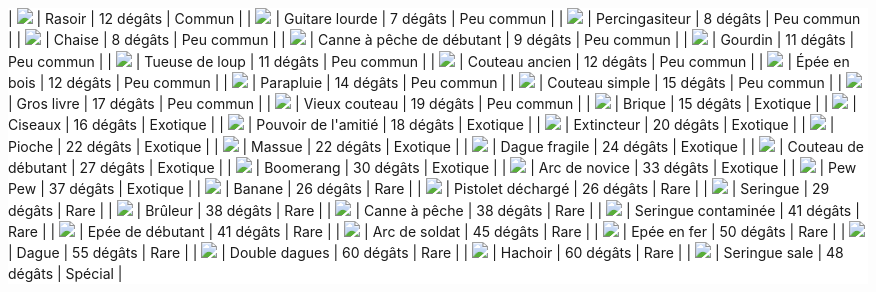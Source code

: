 |  ![](../.gitbook/assets/razor.png)  | Rasoir | 12 dégâts | Commun |
|  ![](../.gitbook/assets/guitar.png)  | Guitare lourde | 7 dégâts | Peu commun |
|  ![](../.gitbook/assets/pin.png)  | Percingasiteur | 8 dégâts | Peu commun |
|  ![](../.gitbook/assets/chair.png)  | Chaise | 8 dégâts | Peu commun |
|  ![](../.gitbook/assets/fishing_rod.png)  | Canne à pêche de débutant | 9 dégâts | Peu commun |
|  ![](../.gitbook/assets/gourdin.png)  | Gourdin | 11 dégâts | Peu commun |
|  ![](../.gitbook/assets/bow%20%281%29.png)  | Tueuse de loup | 11 dégâts | Peu commun |
|  ![](../.gitbook/assets/knife.png)  | Couteau ancien | 12 dégâts | Peu commun |
|  ![](../.gitbook/assets/knife.png)  | Épée en bois | 12 dégâts | Peu commun |
|  ![](../.gitbook/assets/closed_umbrella.png)  | Parapluie | 14 dégâts | Peu commun |
|  ![](../.gitbook/assets/knife.png)  | Couteau simple | 15 dégâts | Peu commun |
|  ![](../.gitbook/assets/big_book.png)  | Gros livre | 17 dégâts | Peu commun |
|  ![](../.gitbook/assets/knife.png)  | Vieux couteau | 19 dégâts | Peu commun |
|  ![](../.gitbook/assets/brick%20%281%29.png)  | Brique | 15 dégâts | Exotique |
|  ![](../.gitbook/assets/scissors.png)  | Ciseaux | 16 dégâts | Exotique |
|  ![](../.gitbook/assets/family_mmgb%20%281%29.png)  | Pouvoir de l'amitié  | 18 dégâts | Exotique  |
|  ![](../.gitbook/assets/fire_extinguisher.png)  | Extincteur  | 20 dégâts | Exotique  |
|  ![](../.gitbook/assets/pick%20%281%29.png)  | Pioche | 22 dégâts | Exotique |
|  ![](../.gitbook/assets/gourdin%20%281%29.png)  | Massue | 22 dégâts | Exotique |
|  ![](../.gitbook/assets/dagger.png)  | Dague fragile | 24 dégâts | Exotique |
|  ![](../.gitbook/assets/knife.png)  | Couteau de débutant | 27 dégâts | Exotique |
|  ![](../.gitbook/assets/boomerang.png)  | Boomerang | 30 dégâts | Exotique |
|  ![](../.gitbook/assets/bow.png)  | Arc de novice | 33 dégâts | Exotique |
|  ![](../.gitbook/assets/chopstick.png)  | Pew Pew  | 37 dégâts | Exotique |
|  ![](../.gitbook/assets/banana.png)  | Banane | 26 dégâts | Rare |
|  ![](../.gitbook/assets/gun.png)  | Pistolet déchargé | 26 dégâts | Rare |
|  ![](../.gitbook/assets/syringe.png)  | Seringue | 29 dégâts | Rare |
|  ![](../.gitbook/assets/candle.png)  | Brûleur | 38 dégâts | Rare |
|  ![](../.gitbook/assets/fishing_rod.png)  | Canne à pêche | 38 dégâts | Rare |
|  ![](../.gitbook/assets/syringe.png)  | Seringue contaminée  | 41 dégâts | Rare |
|  ![](../.gitbook/assets/crosses_sword.png)  | Epée de débutant | 41 dégâts | Rare |
|  ![](../.gitbook/assets/bow.png)  | Arc de soldat  | 45 dégâts | Rare |
|  ![](../.gitbook/assets/crosses_sword.png)  | Epée en fer | 50 dégâts | Rare |
|  ![](../.gitbook/assets/dagger.png)  | Dague | 55 dégâts | Rare |
|  ![](../.gitbook/assets/crosses_sword.png)  | Double dagues | 60 dégâts | Rare |
|  ![](../.gitbook/assets/axe.png)  | Hachoir | 60 dégâts | Rare |
|  ![](../.gitbook/assets/syringe.png)  | Seringue sale | 48 dégâts | Spécial |